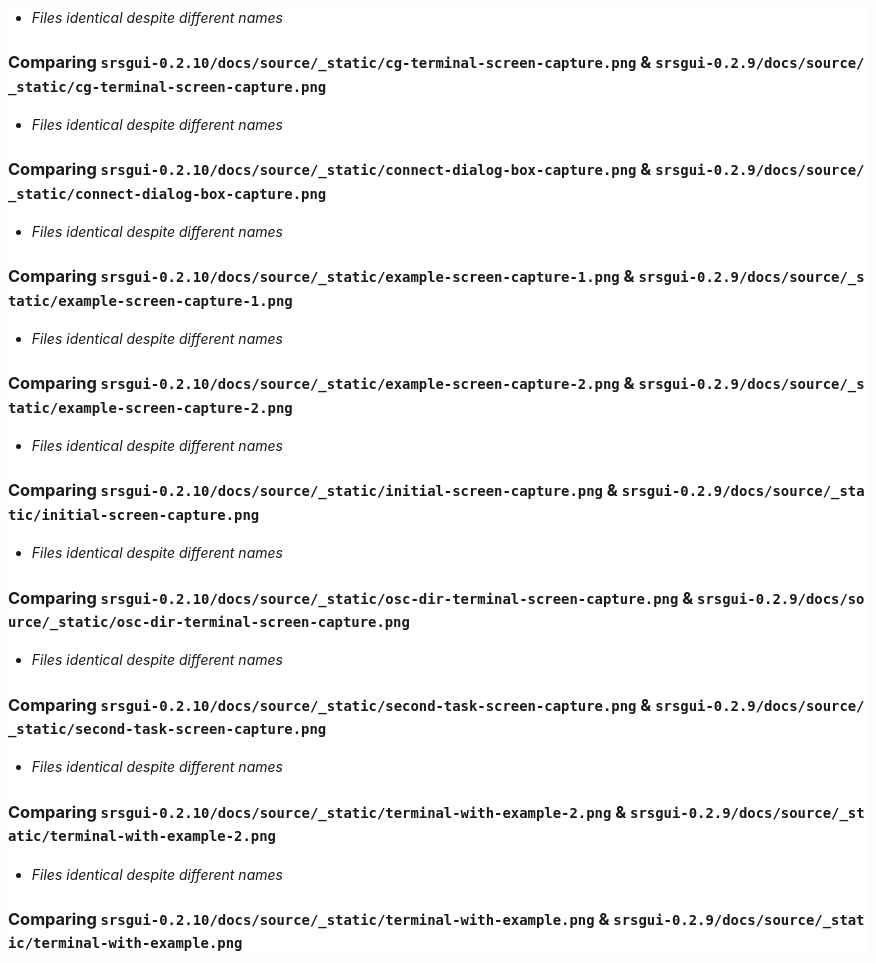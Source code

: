  * *Files identical despite different names*

### Comparing `srsgui-0.2.10/docs/source/_static/cg-terminal-screen-capture.png` & `srsgui-0.2.9/docs/source/_static/cg-terminal-screen-capture.png`

 * *Files identical despite different names*

### Comparing `srsgui-0.2.10/docs/source/_static/connect-dialog-box-capture.png` & `srsgui-0.2.9/docs/source/_static/connect-dialog-box-capture.png`

 * *Files identical despite different names*

### Comparing `srsgui-0.2.10/docs/source/_static/example-screen-capture-1.png` & `srsgui-0.2.9/docs/source/_static/example-screen-capture-1.png`

 * *Files identical despite different names*

### Comparing `srsgui-0.2.10/docs/source/_static/example-screen-capture-2.png` & `srsgui-0.2.9/docs/source/_static/example-screen-capture-2.png`

 * *Files identical despite different names*

### Comparing `srsgui-0.2.10/docs/source/_static/initial-screen-capture.png` & `srsgui-0.2.9/docs/source/_static/initial-screen-capture.png`

 * *Files identical despite different names*

### Comparing `srsgui-0.2.10/docs/source/_static/osc-dir-terminal-screen-capture.png` & `srsgui-0.2.9/docs/source/_static/osc-dir-terminal-screen-capture.png`

 * *Files identical despite different names*

### Comparing `srsgui-0.2.10/docs/source/_static/second-task-screen-capture.png` & `srsgui-0.2.9/docs/source/_static/second-task-screen-capture.png`

 * *Files identical despite different names*

### Comparing `srsgui-0.2.10/docs/source/_static/terminal-with-example-2.png` & `srsgui-0.2.9/docs/source/_static/terminal-with-example-2.png`

 * *Files identical despite different names*

### Comparing `srsgui-0.2.10/docs/source/_static/terminal-with-example.png` & `srsgui-0.2.9/docs/source/_static/terminal-with-example.png`
